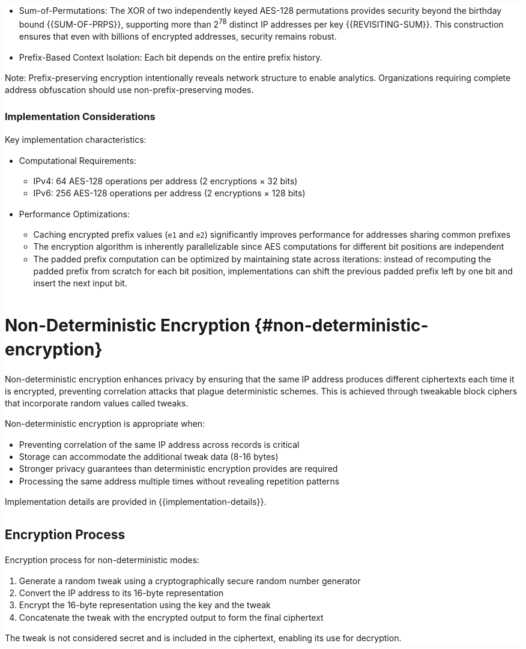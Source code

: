- Sum-of-Permutations: The XOR of two independently keyed AES-128 permutations provides security beyond the birthday bound {{SUM-OF-PRPS}}, supporting more than 2<sup>78</sup> distinct IP addresses per key {{REVISITING-SUM}}. This construction ensures that even with billions of encrypted addresses, security remains robust.

- Prefix-Based Context Isolation: Each bit depends on the entire prefix history.

Note: Prefix-preserving encryption intentionally reveals network structure to enable analytics. Organizations requiring complete address obfuscation should use non-prefix-preserving modes.

### Implementation Considerations

Key implementation characteristics:

- Computational Requirements:
  - IPv4: 64 AES-128 operations per address (2 encryptions × 32 bits)
  - IPv6: 256 AES-128 operations per address (2 encryptions × 128 bits)

- Performance Optimizations:
  - Caching encrypted prefix values (`e1` and `e2`) significantly improves performance for addresses sharing common prefixes
  - The encryption algorithm is inherently parallelizable since AES computations for different bit positions are independent
  - The padded prefix computation can be optimized by maintaining state across iterations: instead of recomputing the padded prefix from scratch for each bit position, implementations can shift the previous padded prefix left by one bit and insert the next input bit.

# Non-Deterministic Encryption {#non-deterministic-encryption}

Non-deterministic encryption enhances privacy by ensuring that the same IP address produces different ciphertexts each time it is encrypted, preventing correlation attacks that plague deterministic schemes. This is achieved through tweakable block ciphers that incorporate random values called tweaks.

Non-deterministic encryption is appropriate when:

- Preventing correlation of the same IP address across records is critical
- Storage can accommodate the additional tweak data (8-16 bytes)
- Stronger privacy guarantees than deterministic encryption provides are required
- Processing the same address multiple times without revealing repetition patterns

Implementation details are provided in {{implementation-details}}.

## Encryption Process

Encryption process for non-deterministic modes:

1. Generate a random tweak using a cryptographically secure random number generator
2. Convert the IP address to its 16-byte representation
3. Encrypt the 16-byte representation using the key and the tweak
4. Concatenate the tweak with the encrypted output to form the final ciphertext

The tweak is not considered secret and is included in the ciphertext, enabling its use for decryption.
